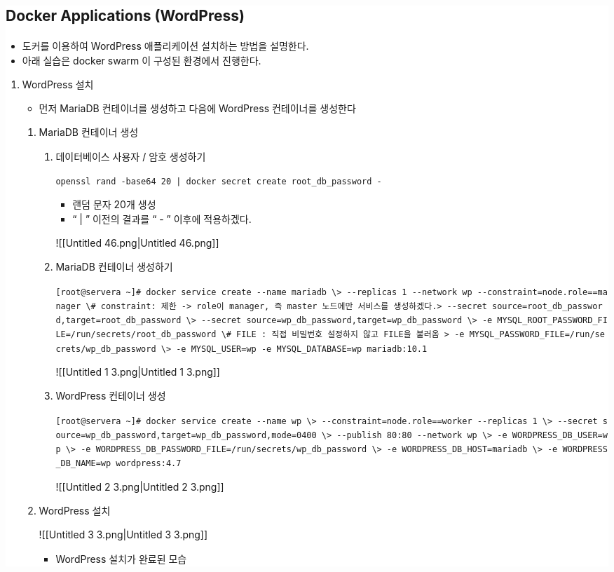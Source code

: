   

## Docker Applications (WordPress)

- 도커를 이용하여 WordPress 애플리케이션 설치하는 방법을 설명한다.
- 아래 실습은 docker swarm 이 구성된 환경에서 진행한다.

  

1. WordPress 설치
    
    - 먼저 MariaDB 컨테이너를 생성하고 다음에 WordPress 컨테이너를 생성한다
    
    1. MariaDB 컨테이너 생성
        1. 데이터베이스 사용자 / 암호 생성하기
            
            ```
            openssl rand -base64 20 | docker secret create root_db_password -
            ```
            
            - 랜덤 문자 20개 생성
            - “ | ” 이전의 결과를 “ - ” 이후에 적용하겠다.
            
            ![[Untitled 46.png|Untitled 46.png]]
            
              
            
        2. MariaDB 컨테이너 생성하기
            
            ```
            [root@servera ~]# docker service create --name mariadb \> --replicas 1 --network wp --constraint=node.role==manager \# constraint: 제한 -> role이 manager, 즉 master 노드에만 서비스를 생성하겠다.> --secret source=root_db_password,target=root_db_password \> --secret source=wp_db_password,target=wp_db_password \> -e MYSQL_ROOT_PASSWORD_FILE=/run/secrets/root_db_password \# FILE : 직접 비밀번호 설정하지 않고 FILE을 불러옴 > -e MYSQL_PASSWORD_FILE=/run/secrets/wp_db_password \> -e MYSQL_USER=wp -e MYSQL_DATABASE=wp mariadb:10.1
            ```
            
            ![[Untitled 1 3.png|Untitled 1 3.png]]
            
              
            
        3. WordPress 컨테이너 생성
            
            ```
            [root@servera ~]# docker service create --name wp \> --constraint=node.role==worker --replicas 1 \> --secret source=wp_db_password,target=wp_db_password,mode=0400 \> --publish 80:80 --network wp \> -e WORDPRESS_DB_USER=wp \> -e WORDPRESS_DB_PASSWORD_FILE=/run/secrets/wp_db_password \> -e WORDPRESS_DB_HOST=mariadb \> -e WORDPRESS_DB_NAME=wp wordpress:4.7
            ```
            
            ![[Untitled 2 3.png|Untitled 2 3.png]]
            
              
            
    2. WordPress 설치
        
        ![[Untitled 3 3.png|Untitled 3 3.png]]
        
        - WordPress 설치가 완료된 모습
